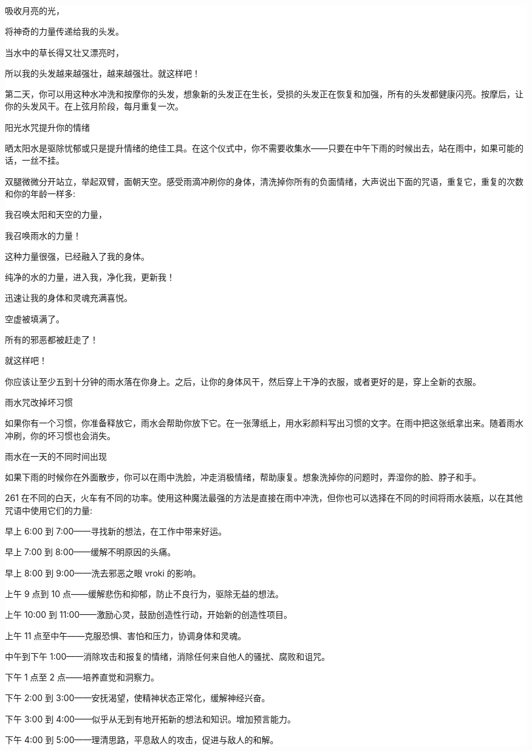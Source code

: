 吸收月亮的光，

将神奇的力量传递给我的头发。

当水中的草长得又壮又漂亮时，

所以我的头发越来越强壮，越来越强壮。就这样吧！

第二天，你可以用这种水冲洗和按摩你的头发，想象新的头发正在生长，受损的头发正在恢复和加强，所有的头发都健康闪亮。按摩后，让你的头发风干。在上弦月阶段，每月重复一次。

阳光水咒提升你的情绪

晒太阳水是驱除忧郁或只是提升情绪的绝佳工具。在这个仪式中，你不需要收集水——只要在中午下雨的时候出去，站在雨中，如果可能的话，一丝不挂。

双腿微微分开站立，举起双臂，面朝天空。感受雨滴冲刷你的身体，清洗掉你所有的负面情绪，大声说出下面的咒语，重复它，重复的次数和你的年龄一样多:

我召唤太阳和天空的力量，

我召唤雨水的力量！

这种力量很强，已经融入了我的身体。

纯净的水的力量，进入我，净化我，更新我！

迅速让我的身体和灵魂充满喜悦。

空虚被填满了。

所有的邪恶都被赶走了！

就这样吧！

你应该让至少五到十分钟的雨水落在你身上。之后，让你的身体风干，然后穿上干净的衣服，或者更好的是，穿上全新的衣服。

雨水咒改掉坏习惯

如果你有一个习惯，你准备释放它，雨水会帮助你放下它。在一张薄纸上，用水彩颜料写出习惯的文字。在雨中把这张纸拿出来。随着雨水冲刷，你的坏习惯也会消失。

雨水在一天的不同时间出现

如果下雨的时候你在外面散步，你可以在雨中洗脸，冲走消极情绪，帮助康复。想象洗掉你的问题时，弄湿你的脸、脖子和手。

261 在不同的白天，火车有不同的功率。使用这种魔法最强的方法是直接在雨中冲洗，但你也可以选择在不同的时间将雨水装瓶，以在其他咒语中使用它们的力量:

早上 6:00 到 7:00——寻找新的想法，在工作中带来好运。

早上 7:00 到 8:00——缓解不明原因的头痛。

早上 8:00 到 9:00——洗去邪恶之眼 vroki 的影响。

上午 9 点到 10 点——缓解悲伤和抑郁，防止不良行为，驱除无益的想法。

上午 10:00 到 11:00——激励心灵，鼓励创造性行动，开始新的创造性项目。

上午 11 点至中午——克服恐惧、害怕和压力，协调身体和灵魂。

中午到下午 1:00——消除攻击和报复的情绪，消除任何来自他人的骚扰、腐败和诅咒。

下午 1 点至 2 点——培养直觉和洞察力。

下午 2:00 到 3:00——安抚渴望，使精神状态正常化，缓解神经兴奋。

下午 3:00 到 4:00——似乎从无到有地开拓新的想法和知识。增加预言能力。

下午 4:00 到 5:00——理清思路，平息敌人的攻击，促进与敌人的和解。
